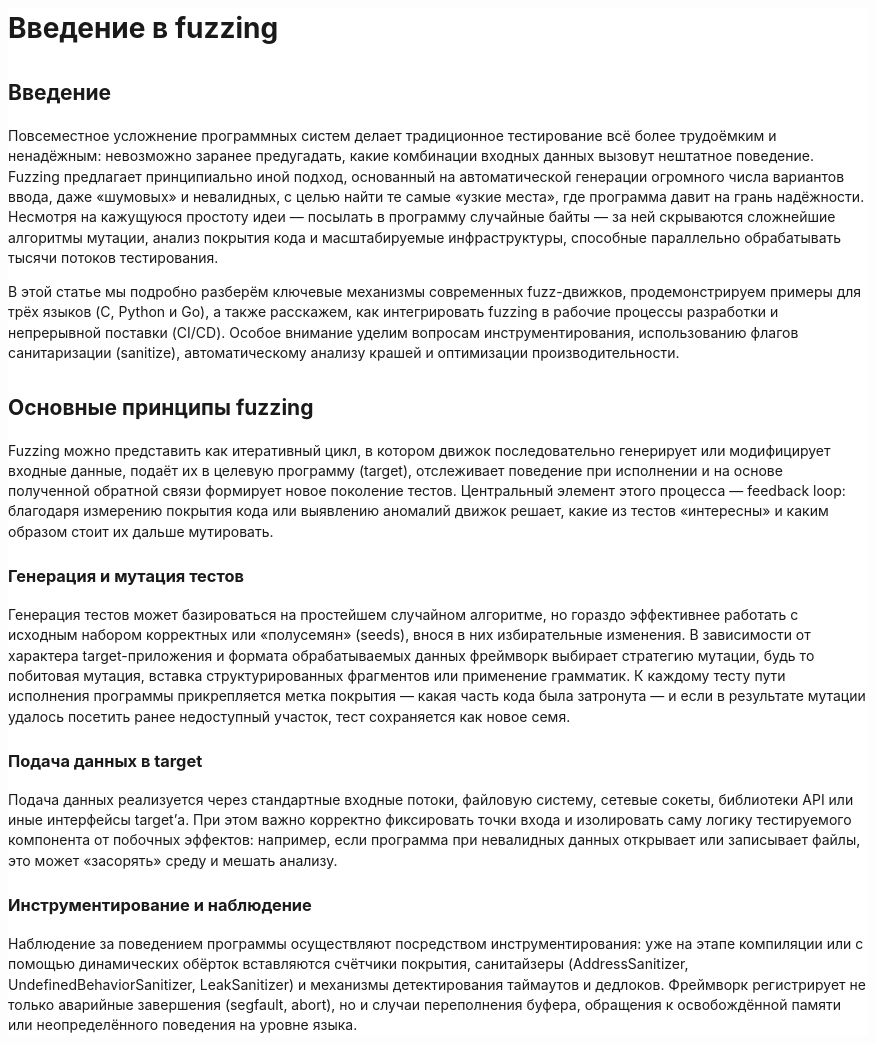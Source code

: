 # Введение в fuzzing

## Введение

Повсеместное усложнение программных систем делает традиционное тестирование всё более трудоёмким и ненадёжным: невозможно заранее предугадать, какие комбинации входных данных вызовут нештатное поведение. Fuzzing предлагает принципиально иной подход, основанный на автоматической генерации огромного числа вариантов ввода, даже «шумовых» и невалидных, с целью найти те самые «узкие места», где программа давит на грань надёжности. Несмотря на кажущуюся простоту идеи — посылать в программу случайные байты — за ней скрываются сложнейшие алгоритмы мутации, анализ покрытия кода и масштабируемые инфраструктуры, способные параллельно обрабатывать тысячи потоков тестирования.

В этой статье мы подробно разберём ключевые механизмы современных fuzz-движков, продемонстрируем примеры для трёх языков (C, Python и Go), а также расскажем, как интегрировать fuzzing в рабочие процессы разработки и непрерывной поставки (CI/CD). Особое внимание уделим вопросам инструментирования, использованию флагов санитаризации (sanitize), автоматическому анализу крашей и оптимизации производительности.

## Основные принципы fuzzing

Fuzzing можно представить как итеративный цикл, в котором движок последовательно генерирует или модифицирует входные данные, подаёт их в целевую программу (target), отслеживает поведение при исполнении и на основе полученной обратной связи формирует новое поколение тестов. Центральный элемент этого процесса — feedback loop: благодаря измерению покрытия кода или выявлению аномалий движок решает, какие из тестов «интересны» и каким образом стоит их дальше мутировать.

### Генерация и мутация тестов

Генерация тестов может базироваться на простейшем случайном алгоритме, но гораздо эффективнее работать с исходным набором корректных или «полусемян» (seeds), внося в них избирательные изменения. В зависимости от характера target-приложения и формата обрабатываемых данных фреймворк выбирает стратегию мутации, будь то побитовая мутация, вставка структурированных фрагментов или применение грамматик. К каждому тесту пути исполнения программы прикрепляется метка покрытия — какая часть кода была затронута — и если в результате мутации удалось посетить ранее недоступный участок, тест сохраняется как новое семя.

### Подача данных в target

Подача данных реализуется через стандартные входные потоки, файловую систему, сетевые сокеты, библиотеки API или иные интерфейсы target’а. При этом важно корректно фиксировать точки входа и изолировать саму логику тестируемого компонента от побочных эффектов: например, если программа при невалидных данных открывает или записывает файлы, это может «засорять» среду и мешать анализу.

### Инструментирование и наблюдение

Наблюдение за поведением программы осуществляют посредством инструментирования: уже на этапе компиляции или с помощью динамических обёрток вставляются счётчики покрытия, санитайзеры (AddressSanitizer, UndefinedBehaviorSanitizer, LeakSanitizer) и механизмы детектирования таймаутов и дедлоков. Фреймворк регистрирует не только аварийные завершения (segfault, abort), но и случаи переполнения буфера, обращения к освобождённой памяти или неопределённого поведения на уровне языка.
